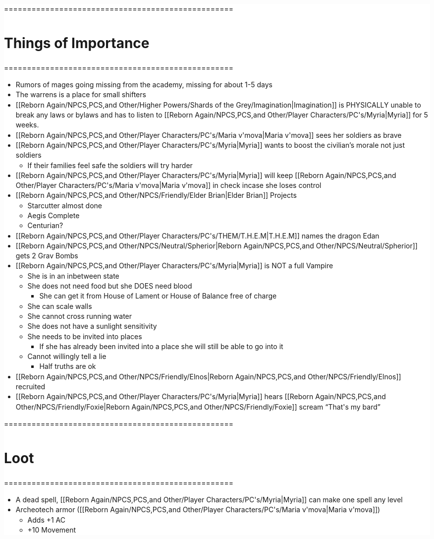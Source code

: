 ==================================================

# Things of Importance

==================================================

- Rumors of mages going missing from the academy, missing for about 1-5 days
- The warrens is a place for small shifters
- [[Reborn Again/NPCS,PCS,and Other/Higher Powers/Shards of the Grey/Imagination\|Imagination]] is PHYSICALLY unable to break any laws or bylaws and has to listen to [[Reborn Again/NPCS,PCS,and Other/Player Characters/PC's/Myria\|Myria]] for 5 weeks.
- [[Reborn Again/NPCS,PCS,and Other/Player Characters/PC's/Maria v'mova\|Maria v'mova]] sees her soldiers as brave
- [[Reborn Again/NPCS,PCS,and Other/Player Characters/PC's/Myria\|Myria]] wants to boost the civilian’s morale not just soldiers
    - If their families feel safe the soldiers will try harder
- [[Reborn Again/NPCS,PCS,and Other/Player Characters/PC's/Myria\|Myria]] will keep [[Reborn Again/NPCS,PCS,and Other/Player Characters/PC's/Maria v'mova\|Maria v'mova]] in check incase she loses control
- [[Reborn Again/NPCS,PCS,and Other/NPCS/Friendly/Elder Brian\|Elder Brian]] Projects
    - Starcutter almost done
    - Aegis Complete
    - Centurian?
- [[Reborn Again/NPCS,PCS,and Other/Player Characters/PC's/THEM/T.H.E.M\|T.H.E.M]] names the dragon Edan
- [[Reborn Again/NPCS,PCS,and Other/NPCS/Neutral/Spherior\|Reborn Again/NPCS,PCS,and Other/NPCS/Neutral/Spherior]] gets 2 Grav Bombs
- [[Reborn Again/NPCS,PCS,and Other/Player Characters/PC's/Myria\|Myria]] is NOT a full Vampire
    - She is in an inbetween state
    - She does not need food but she DOES need blood
        - She can get it from House of Lament or House of Balance free of charge
    - She can scale walls
    - She cannot cross running water
    - She does not have a sunlight sensitivity
    - She needs to be invited into places
        - If she has already been invited into a place she will still be able to go into it
    - Cannot willingly tell a lie
        - Half truths are ok
- [[Reborn Again/NPCS,PCS,and Other/NPCS/Friendly/Elnos\|Reborn Again/NPCS,PCS,and Other/NPCS/Friendly/Elnos]] recruited
- [[Reborn Again/NPCS,PCS,and Other/Player Characters/PC's/Myria\|Myria]] hears [[Reborn Again/NPCS,PCS,and Other/NPCS/Friendly/Foxie\|Reborn Again/NPCS,PCS,and Other/NPCS/Friendly/Foxie]] scream “That's my bard”

==================================================

# Loot

==================================================

- A dead spell, [[Reborn Again/NPCS,PCS,and Other/Player Characters/PC's/Myria\|Myria]] can make one spell any level
- Archeotech armor ([[Reborn Again/NPCS,PCS,and Other/Player Characters/PC's/Maria v'mova\|Maria v'mova]])
    - Adds +1 AC
    - +10 Movement
